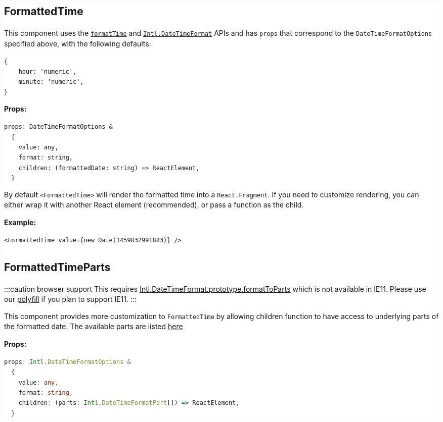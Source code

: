 ## FormattedTime

This component uses the [`formatTime`](api.md#formattime) and [`Intl.DateTimeFormat`](https://developer.mozilla.org/en-US/docs/Web/JavaScript/Reference/Global_Objects/DateTimeFormat) APIs and has `props` that correspond to the `DateTimeFormatOptions` specified above, with the following defaults:

```tsx
{
    hour: 'numeric',
    minute: 'numeric',
}
```

**Props:**

```tsx
props: DateTimeFormatOptions &
  {
    value: any,
    format: string,
    children: (formattedDate: string) => ReactElement,
  }
```

By default `<FormattedTime>` will render the formatted time into a `React.Fragment`. If you need to customize rendering, you can either wrap it with another React element (recommended), or pass a function as the child.

**Example:**

```tsx live
<FormattedTime value={new Date(1459832991883)} />
```

## FormattedTimeParts

:::caution browser support This requires [Intl.DateTimeFormat.prototype.formatToParts](https://developer.mozilla.org/en-US/docs/Web/JavaScript/Reference/Global_Objects/Intl/DateTimeFormat/formatToParts) which is not available in IE11. Please use our [polyfill](../polyfills/intl-datetimeformat.md) if you plan to support IE11. :::

This component provides more customization to `FormattedTime` by allowing children function to have access to underlying parts of the formatted date. The available parts are listed [here](https://developer.mozilla.org/en-US/docs/Web/JavaScript/Reference/Global_Objects/DateTimeFormat/formatToParts)

**Props:**

```ts
props: Intl.DateTimeFormatOptions &
  {
    value: any,
    format: string,
    children: (parts: Intl.DateTimeFormatPart[]) => ReactElement,
  }
```
